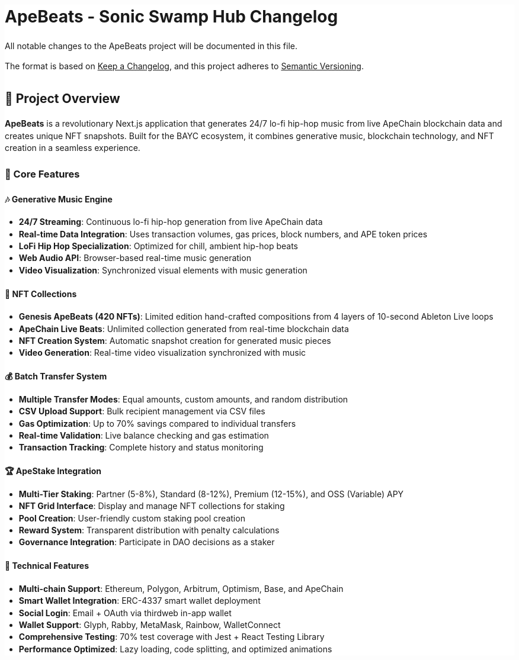 # ApeBeats - Sonic Swamp Hub Changelog

All notable changes to the ApeBeats project will be documented in this file.

The format is based on [Keep a Changelog](https://keepachangelog.com/en/1.0.0/),
and this project adheres to [Semantic Versioning](https://semver.org/spec/v2.0.0.html).

## 🎵 Project Overview

**ApeBeats** is a revolutionary Next.js application that generates 24/7 lo-fi hip-hop music from live ApeChain blockchain data and creates unique NFT snapshots. Built for the BAYC ecosystem, it combines generative music, blockchain technology, and NFT creation in a seamless experience.

### 🌟 Core Features

#### 🎶 **Generative Music Engine**
- **24/7 Streaming**: Continuous lo-fi hip-hop generation from live ApeChain data
- **Real-time Data Integration**: Uses transaction volumes, gas prices, block numbers, and APE token prices
- **LoFi Hip Hop Specialization**: Optimized for chill, ambient hip-hop beats
- **Web Audio API**: Browser-based real-time music generation
- **Video Visualization**: Synchronized visual elements with music generation

#### 🎨 **NFT Collections**
- **Genesis ApeBeats (420 NFTs)**: Limited edition hand-crafted compositions from 4 layers of 10-second Ableton Live loops
- **ApeChain Live Beats**: Unlimited collection generated from real-time blockchain data
- **NFT Creation System**: Automatic snapshot creation for generated music pieces
- **Video Generation**: Real-time video visualization synchronized with music

#### 💰 **Batch Transfer System**
- **Multiple Transfer Modes**: Equal amounts, custom amounts, and random distribution
- **CSV Upload Support**: Bulk recipient management via CSV files
- **Gas Optimization**: Up to 70% savings compared to individual transfers
- **Real-time Validation**: Live balance checking and gas estimation
- **Transaction Tracking**: Complete history and status monitoring

#### 🏆 **ApeStake Integration**
- **Multi-Tier Staking**: Partner (5-8%), Standard (8-12%), Premium (12-15%), and OSS (Variable) APY
- **NFT Grid Interface**: Display and manage NFT collections for staking
- **Pool Creation**: User-friendly custom staking pool creation
- **Reward System**: Transparent distribution with penalty calculations
- **Governance Integration**: Participate in DAO decisions as a staker

#### 🔧 **Technical Features**
- **Multi-chain Support**: Ethereum, Polygon, Arbitrum, Optimism, Base, and ApeChain
- **Smart Wallet Integration**: ERC-4337 smart wallet deployment
- **Social Login**: Email + OAuth via thirdweb in-app wallet
- **Wallet Support**: Glyph, Rabby, MetaMask, Rainbow, WalletConnect
- **Comprehensive Testing**: 70% test coverage with Jest + React Testing Library
- **Performance Optimized**: Lazy loading, code splitting, and optimized animations

